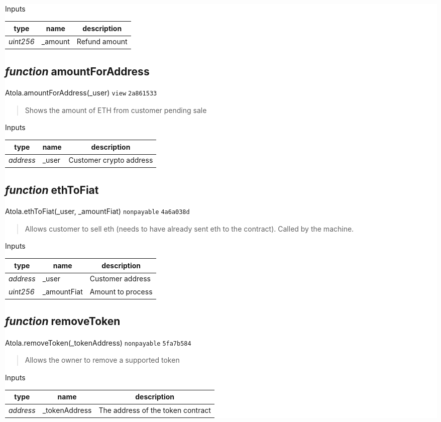 Inputs

| **type** | **name** | **description** |
|-|-|-|
| *uint256* | _amount | Refund amount |


## *function* amountForAddress

Atola.amountForAddress(_user) `view` `2a861533`

> Shows the amount of ETH from customer pending sale

Inputs

| **type** | **name** | **description** |
|-|-|-|
| *address* | _user | Customer crypto address |


## *function* ethToFiat

Atola.ethToFiat(_user, _amountFiat) `nonpayable` `4a6a038d`

> Allows customer to sell eth (needs to have already sent eth to the contract).  Called by the machine.

Inputs

| **type** | **name** | **description** |
|-|-|-|
| *address* | _user | Customer address |
| *uint256* | _amountFiat | Amount to process |


## *function* removeToken

Atola.removeToken(_tokenAddress) `nonpayable` `5fa7b584`

> Allows the owner to remove a supported token

Inputs

| **type** | **name** | **description** |
|-|-|-|
| *address* | _tokenAddress | The address of the token contract |

